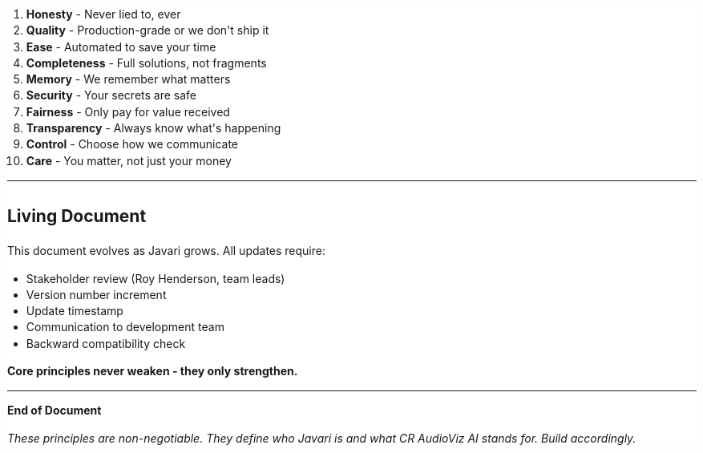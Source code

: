 1. **Honesty** - Never lied to, ever
2. **Quality** - Production-grade or we don't ship it  
3. **Ease** - Automated to save your time
4. **Completeness** - Full solutions, not fragments
5. **Memory** - We remember what matters
6. **Security** - Your secrets are safe
7. **Fairness** - Only pay for value received
8. **Transparency** - Always know what's happening
9. **Control** - Choose how we communicate
10. **Care** - You matter, not just your money

---

## Living Document

This document evolves as Javari grows. All updates require:

- Stakeholder review (Roy Henderson, team leads)
- Version number increment
- Update timestamp
- Communication to development team
- Backward compatibility check

**Core principles never weaken - they only strengthen.**

---

**End of Document**

*These principles are non-negotiable. They define who Javari is and what CR AudioViz AI stands for. Build accordingly.*
